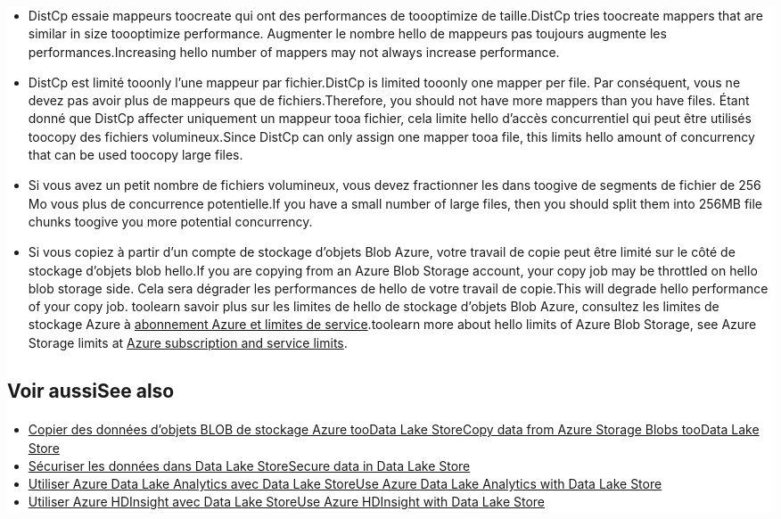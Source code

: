 * <span data-ttu-id="2c2f6-164">DistCp essaie mappeurs toocreate qui ont des performances de toooptimize de taille.</span><span class="sxs-lookup"><span data-stu-id="2c2f6-164">DistCp tries toocreate mappers that are similar in size toooptimize performance.</span></span> <span data-ttu-id="2c2f6-165">Augmenter le nombre hello de mappeurs pas toujours augmente les performances.</span><span class="sxs-lookup"><span data-stu-id="2c2f6-165">Increasing hello number of mappers may not always increase performance.</span></span>

* <span data-ttu-id="2c2f6-166">DistCp est limité tooonly l’une mappeur par fichier.</span><span class="sxs-lookup"><span data-stu-id="2c2f6-166">DistCp is limited tooonly one mapper per file.</span></span> <span data-ttu-id="2c2f6-167">Par conséquent, vous ne devez pas avoir plus de mappeurs que de fichiers.</span><span class="sxs-lookup"><span data-stu-id="2c2f6-167">Therefore, you should not have more mappers than you have files.</span></span> <span data-ttu-id="2c2f6-168">Étant donné que DistCp affecter uniquement un mappeur tooa fichier, cela limite hello d’accès concurrentiel qui peut être utilisés toocopy des fichiers volumineux.</span><span class="sxs-lookup"><span data-stu-id="2c2f6-168">Since DistCp can only assign one mapper tooa file, this limits hello amount of concurrency that can be used toocopy large files.</span></span>

* <span data-ttu-id="2c2f6-169">Si vous avez un petit nombre de fichiers volumineux, vous devez fractionner les dans toogive de segments de fichier de 256 Mo vous plus de concurrence potentielle.</span><span class="sxs-lookup"><span data-stu-id="2c2f6-169">If you have a small number of large files, then you should split them into 256MB file chunks toogive you more potential concurrency.</span></span> 
 
* <span data-ttu-id="2c2f6-170">Si vous copiez à partir d’un compte de stockage d’objets Blob Azure, votre travail de copie peut être limité sur le côté de stockage d’objets blob hello.</span><span class="sxs-lookup"><span data-stu-id="2c2f6-170">If you are copying from an Azure Blob Storage account, your copy job may be throttled on hello blob storage side.</span></span> <span data-ttu-id="2c2f6-171">Cela sera dégrader les performances de hello de votre travail de copie.</span><span class="sxs-lookup"><span data-stu-id="2c2f6-171">This will degrade hello performance of your copy job.</span></span> <span data-ttu-id="2c2f6-172">toolearn savoir plus sur les limites de hello de stockage d’objets Blob Azure, consultez les limites de stockage Azure à [abonnement Azure et limites de service](../azure-subscription-service-limits.md).</span><span class="sxs-lookup"><span data-stu-id="2c2f6-172">toolearn more about hello limits of Azure Blob Storage, see Azure Storage limits at [Azure subscription and service limits](../azure-subscription-service-limits.md).</span></span>

## <a name="see-also"></a><span data-ttu-id="2c2f6-173">Voir aussi</span><span class="sxs-lookup"><span data-stu-id="2c2f6-173">See also</span></span>
* [<span data-ttu-id="2c2f6-174">Copier des données d’objets BLOB de stockage Azure tooData Lake Store</span><span class="sxs-lookup"><span data-stu-id="2c2f6-174">Copy data from Azure Storage Blobs tooData Lake Store</span></span>](data-lake-store-copy-data-azure-storage-blob.md)
* [<span data-ttu-id="2c2f6-175">Sécuriser les données dans Data Lake Store</span><span class="sxs-lookup"><span data-stu-id="2c2f6-175">Secure data in Data Lake Store</span></span>](data-lake-store-secure-data.md)
* [<span data-ttu-id="2c2f6-176">Utiliser Azure Data Lake Analytics avec Data Lake Store</span><span class="sxs-lookup"><span data-stu-id="2c2f6-176">Use Azure Data Lake Analytics with Data Lake Store</span></span>](../data-lake-analytics/data-lake-analytics-get-started-portal.md)
* [<span data-ttu-id="2c2f6-177">Utiliser Azure HDInsight avec Data Lake Store</span><span class="sxs-lookup"><span data-stu-id="2c2f6-177">Use Azure HDInsight with Data Lake Store</span></span>](data-lake-store-hdinsight-hadoop-use-portal.md)

